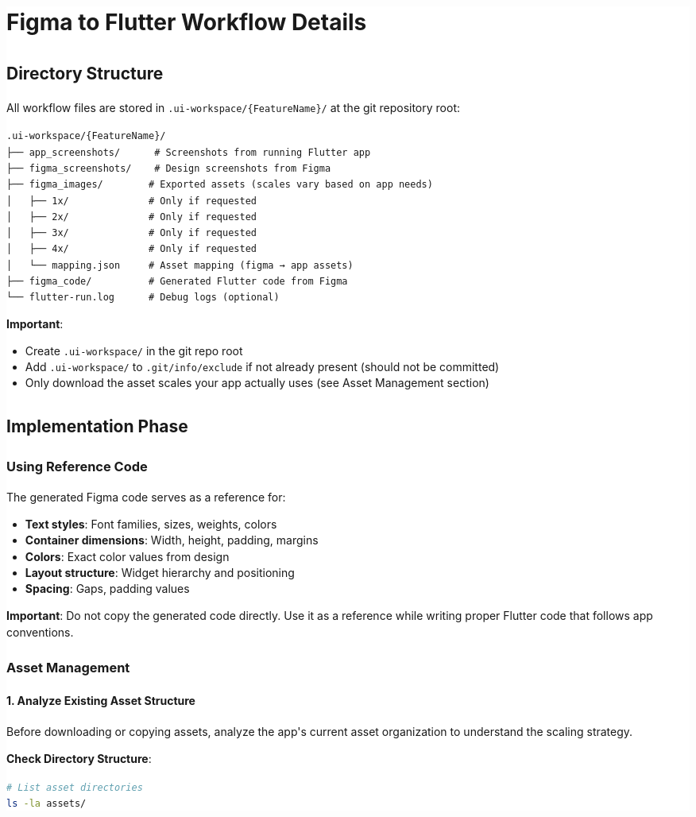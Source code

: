 # Figma to Flutter Workflow Details

## Directory Structure

All workflow files are stored in `.ui-workspace/{FeatureName}/` at the git repository root:

```
.ui-workspace/{FeatureName}/
├── app_screenshots/      # Screenshots from running Flutter app
├── figma_screenshots/    # Design screenshots from Figma
├── figma_images/        # Exported assets (scales vary based on app needs)
│   ├── 1x/              # Only if requested
│   ├── 2x/              # Only if requested
│   ├── 3x/              # Only if requested
│   ├── 4x/              # Only if requested
│   └── mapping.json     # Asset mapping (figma → app assets)
├── figma_code/          # Generated Flutter code from Figma
└── flutter-run.log      # Debug logs (optional)
```

**Important**:
- Create `.ui-workspace/` in the git repo root
- Add `.ui-workspace/` to `.git/info/exclude` if not already present (should not be committed)
- Only download the asset scales your app actually uses (see Asset Management section)

## Implementation Phase

### Using Reference Code

The generated Figma code serves as a reference for:
- **Text styles**: Font families, sizes, weights, colors
- **Container dimensions**: Width, height, padding, margins
- **Colors**: Exact color values from design
- **Layout structure**: Widget hierarchy and positioning
- **Spacing**: Gaps, padding values

**Important**: Do not copy the generated code directly. Use it as a reference while writing proper Flutter code that follows app conventions.

### Asset Management

#### 1. Analyze Existing Asset Structure

Before downloading or copying assets, analyze the app's current asset organization to understand the scaling strategy.

**Check Directory Structure**:
```bash
# List asset directories
ls -la assets/
```

